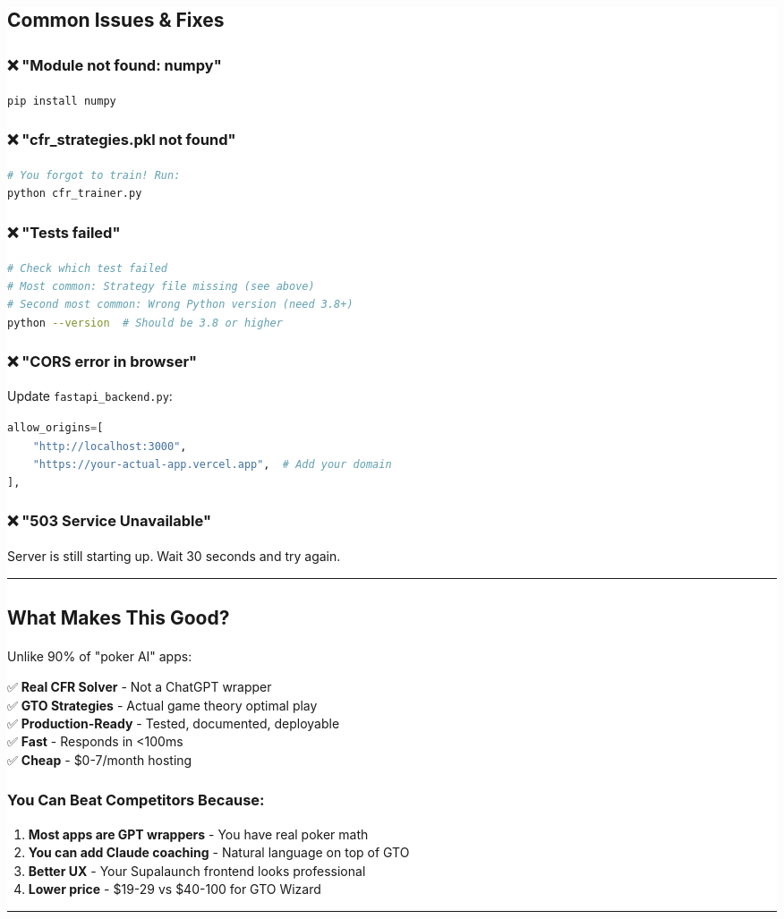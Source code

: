 
## Common Issues & Fixes

### ❌ "Module not found: numpy"
```bash
pip install numpy
```

### ❌ "cfr_strategies.pkl not found"
```bash
# You forgot to train! Run:
python cfr_trainer.py
```

### ❌ "Tests failed"
```bash
# Check which test failed
# Most common: Strategy file missing (see above)
# Second most common: Wrong Python version (need 3.8+)
python --version  # Should be 3.8 or higher
```

### ❌ "CORS error in browser"
Update `fastapi_backend.py`:
```python
allow_origins=[
    "http://localhost:3000",
    "https://your-actual-app.vercel.app",  # Add your domain
],
```

### ❌ "503 Service Unavailable"
Server is still starting up. Wait 30 seconds and try again.

---

## What Makes This Good?

Unlike 90% of "poker AI" apps:

✅ **Real CFR Solver** - Not a ChatGPT wrapper  
✅ **GTO Strategies** - Actual game theory optimal play  
✅ **Production-Ready** - Tested, documented, deployable  
✅ **Fast** - Responds in <100ms  
✅ **Cheap** - $0-7/month hosting  

### You Can Beat Competitors Because:

1. **Most apps are GPT wrappers** - You have real poker math
2. **You can add Claude coaching** - Natural language on top of GTO
3. **Better UX** - Your Supalaunch frontend looks professional
4. **Lower price** - $19-29 vs $40-100 for GTO Wizard

---